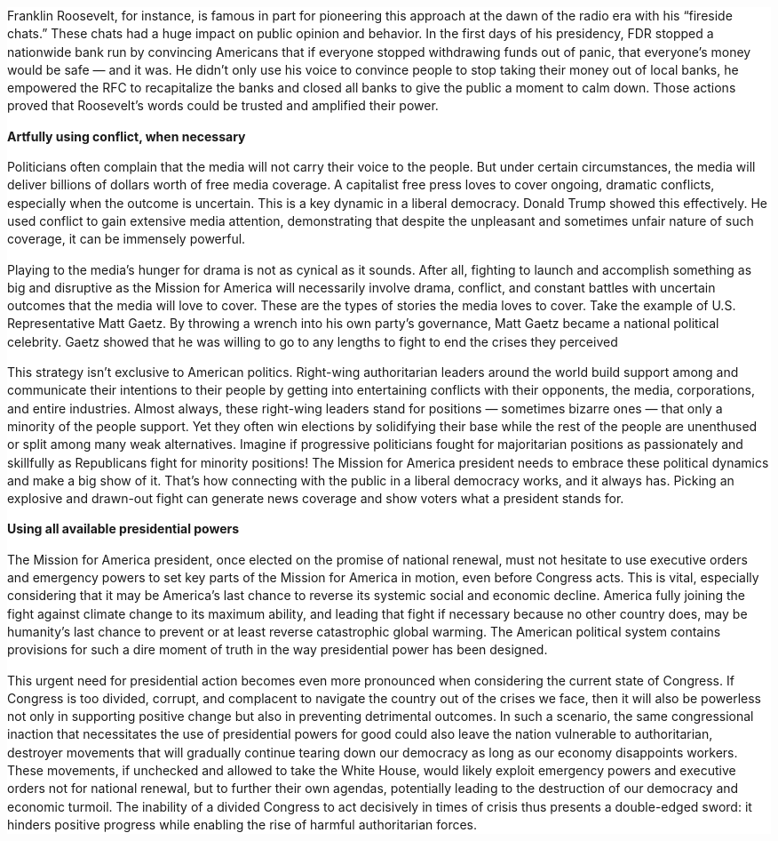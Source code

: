 Franklin Roosevelt, for instance, is famous in part for pioneering this approach at the dawn of the radio era with his “fireside chats.” These chats had a huge impact on public opinion and behavior. In the first days of his presidency, FDR stopped a nationwide bank run by convincing Americans that if everyone stopped withdrawing funds out of panic, that everyone’s money would be safe — and it was. He didn’t only use his voice to convince people to stop taking their money out of local banks, he empowered the RFC to recapitalize the banks and closed all banks to give the public a moment to calm down. Those actions proved that Roosevelt’s words could be trusted and amplified their power.

**Artfully using conflict, when necessary**

Politicians often complain that the media will not carry their voice to the people. But under certain circumstances, the media will deliver billions of dollars worth of free media coverage. A capitalist free press loves to cover ongoing, dramatic conflicts, especially when the outcome is uncertain. This is a key dynamic in a liberal democracy. Donald Trump showed this effectively. He used conflict to gain extensive media attention, demonstrating that despite the unpleasant and sometimes unfair nature of such coverage, it can be immensely powerful.

Playing to the media’s hunger for drama is not as cynical as it sounds. After all, fighting to launch and accomplish something as big and disruptive as the Mission for America will necessarily involve drama, conflict, and constant battles with uncertain outcomes that the media will love to cover. These are the types of stories the media loves to cover. Take the example of U.S. Representative Matt Gaetz. By throwing a wrench into his own party’s governance, Matt Gaetz became a national political celebrity. Gaetz showed that he was willing to go to any lengths to fight to end the crises they perceived

This strategy isn’t exclusive to American politics. Right-wing authoritarian leaders around the world build support among and communicate their intentions to their people by getting into entertaining conflicts with their opponents, the media, corporations, and entire industries. Almost always, these right-wing leaders stand for positions — sometimes bizarre ones — that only a minority of the people support. Yet they often win elections by solidifying their base while the rest of the people are unenthused or split among many weak alternatives. Imagine if progressive politicians fought for majoritarian positions as passionately and skillfully as Republicans fight for minority positions! The Mission for America president needs to embrace these political dynamics and make a big show of it. That’s how connecting with the public in a liberal democracy works, and it always has. Picking an explosive and drawn-out fight can generate news coverage and show voters what a president stands for.

**Using all available presidential powers**

The Mission for America president, once elected on the promise of national renewal, must not hesitate to use executive orders and emergency powers to set key parts of the Mission for America in motion, even before Congress acts. This is vital, especially considering that it may be America’s last chance to reverse its systemic social and economic decline. America fully joining the fight against climate change to its maximum ability, and leading that fight if necessary because no other country does, may be humanity’s last chance to prevent or at least reverse catastrophic global warming. The American political system contains provisions for such a dire moment of truth in the way presidential power has been designed.

This urgent need for presidential action becomes even more pronounced when considering the current state of Congress. If Congress is too divided, corrupt, and complacent to navigate the country out of the crises we face, then it will also be powerless not only in supporting positive change but also in preventing detrimental outcomes. In such a scenario, the same congressional inaction that necessitates the use of presidential powers for good could also leave the nation vulnerable to authoritarian, destroyer movements that will gradually continue tearing down our democracy as long as our economy disappoints workers. These movements, if unchecked and allowed to take the White House, would likely exploit emergency powers and executive orders not for national renewal, but to further their own agendas, potentially leading to the destruction of our democracy and economic turmoil. The inability of a divided Congress to act decisively in times of crisis thus presents a double-edged sword: it hinders positive progress while enabling the rise of harmful authoritarian forces.

